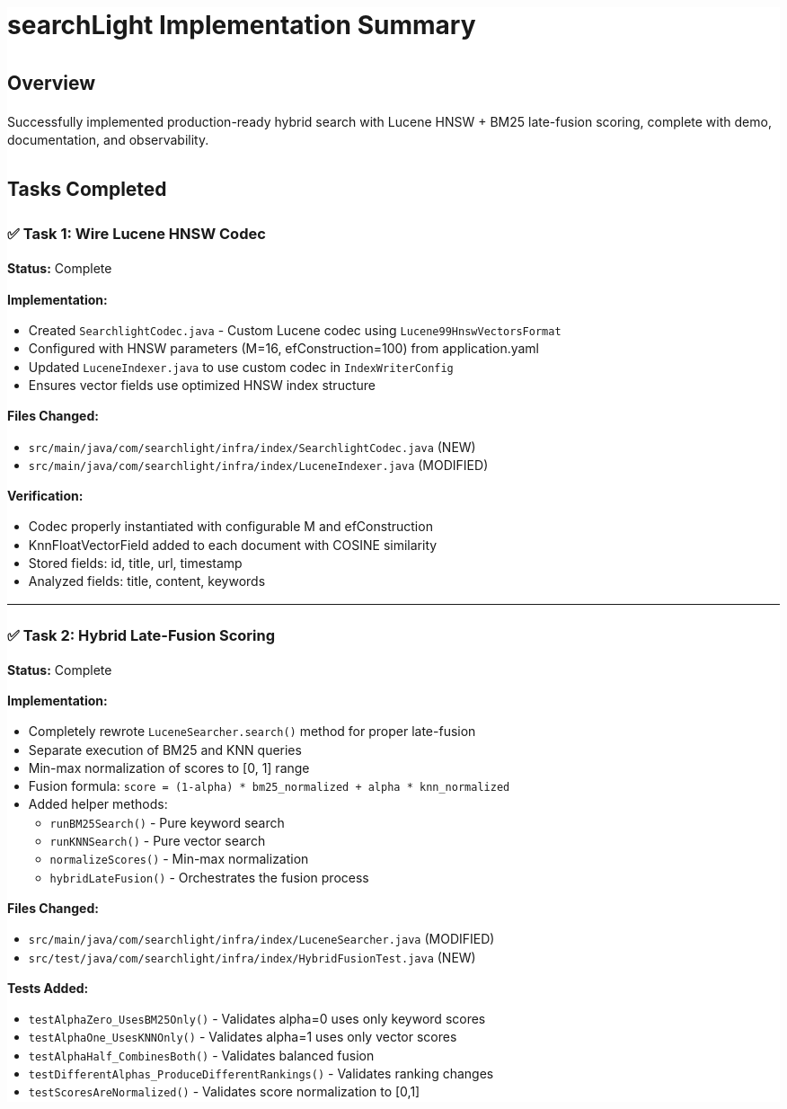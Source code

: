 # searchLight Implementation Summary

## Overview
Successfully implemented production-ready hybrid search with Lucene HNSW + BM25 late-fusion scoring, complete with demo, documentation, and observability.

## Tasks Completed

### ✅ Task 1: Wire Lucene HNSW Codec
**Status:** Complete

**Implementation:**
- Created `SearchlightCodec.java` - Custom Lucene codec using `Lucene99HnswVectorsFormat`
- Configured with HNSW parameters (M=16, efConstruction=100) from application.yaml
- Updated `LuceneIndexer.java` to use custom codec in `IndexWriterConfig`
- Ensures vector fields use optimized HNSW index structure

**Files Changed:**
- `src/main/java/com/searchlight/infra/index/SearchlightCodec.java` (NEW)
- `src/main/java/com/searchlight/infra/index/LuceneIndexer.java` (MODIFIED)

**Verification:**
- Codec properly instantiated with configurable M and efConstruction
- KnnFloatVectorField added to each document with COSINE similarity
- Stored fields: id, title, url, timestamp
- Analyzed fields: title, content, keywords

---

### ✅ Task 2: Hybrid Late-Fusion Scoring
**Status:** Complete

**Implementation:**
- Completely rewrote `LuceneSearcher.search()` method for proper late-fusion
- Separate execution of BM25 and KNN queries
- Min-max normalization of scores to [0, 1] range
- Fusion formula: `score = (1-alpha) * bm25_normalized + alpha * knn_normalized`
- Added helper methods:
  - `runBM25Search()` - Pure keyword search
  - `runKNNSearch()` - Pure vector search
  - `normalizeScores()` - Min-max normalization
  - `hybridLateFusion()` - Orchestrates the fusion process

**Files Changed:**
- `src/main/java/com/searchlight/infra/index/LuceneSearcher.java` (MODIFIED)
- `src/test/java/com/searchlight/infra/index/HybridFusionTest.java` (NEW)

**Tests Added:**
- `testAlphaZero_UsesBM25Only()` - Validates alpha=0 uses only keyword scores
- `testAlphaOne_UsesKNNOnly()` - Validates alpha=1 uses only vector scores
- `testAlphaHalf_CombinesBoth()` - Validates balanced fusion
- `testDifferentAlphas_ProduceDifferentRankings()` - Validates ranking changes
- `testScoresAreNormalized()` - Validates score normalization to [0,1]
